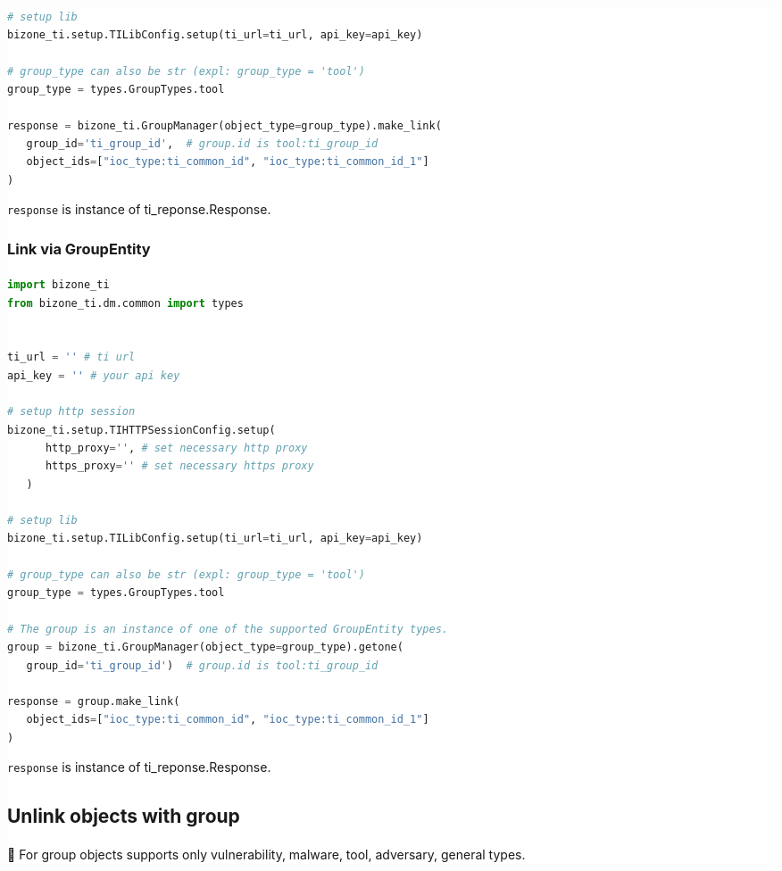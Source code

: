 ``` python
# setup lib
bizone_ti.setup.TILibConfig.setup(ti_url=ti_url, api_key=api_key)

# group_type can also be str (expl: group_type = 'tool')
group_type = types.GroupTypes.tool

response = bizone_ti.GroupManager(object_type=group_type).make_link(
   group_id='ti_group_id',  # group.id is tool:ti_group_id
   object_ids=["ioc_type:ti_common_id", "ioc_type:ti_common_id_1"]
)
```

`response` is instance of ti_reponse.Response.

### Link via GroupEntity

``` python
import bizone_ti
from bizone_ti.dm.common import types


ti_url = '' # ti url
api_key = '' # your api key

# setup http session
bizone_ti.setup.TIHTTPSessionConfig.setup(
      http_proxy='', # set necessary http proxy
      https_proxy='' # set necessary https proxy
   )

# setup lib
bizone_ti.setup.TILibConfig.setup(ti_url=ti_url, api_key=api_key)

# group_type can also be str (expl: group_type = 'tool')
group_type = types.GroupTypes.tool

# The group is an instance of one of the supported GroupEntity types.
group = bizone_ti.GroupManager(object_type=group_type).getone(
   group_id='ti_group_id')  # group.id is tool:ti_group_id

response = group.make_link(
   object_ids=["ioc_type:ti_common_id", "ioc_type:ti_common_id_1"]
)
```

`response` is instance of ti_reponse.Response.

## Unlink objects with group

📝 For group objects supports only vulnerability, malware, tool, adversary,
general types.
